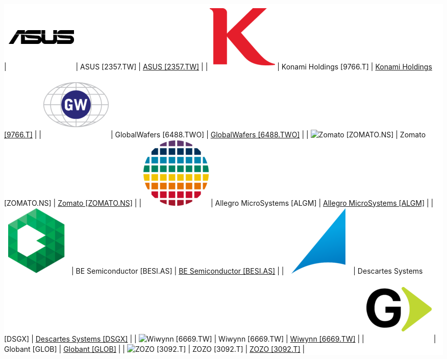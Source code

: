 | ![ASUS [2357.TW]](/img/128/2357.TW-136d5d4d.png) | ASUS [2357.TW] | [ASUS [2357.TW]](../../page/asus/logo/ ) |
| ![Konami Holdings [9766.T]](/img/128/9766.T-75039579.png) | Konami Holdings [9766.T] | [Konami Holdings [9766.T]](../../page/konami/logo/ ) |
| ![GlobalWafers [6488.TWO]](/img/128/6488.TWO-5952aaa5.png) | GlobalWafers [6488.TWO] | [GlobalWafers [6488.TWO]](../../page/globalwafers/logo/ ) |
| ![Zomato [ZOMATO.NS]](/img/128/ZOMATO.NS-edcec514.png) | Zomato [ZOMATO.NS] | [Zomato [ZOMATO.NS]](../../page/zomato/logo/ ) |
| ![Allegro MicroSystems [ALGM]](/img/128/ALGM-f196e254.png) | Allegro MicroSystems [ALGM] | [Allegro MicroSystems [ALGM]](../../page/allegro-microsystems/logo/ ) |
| ![BE Semiconductor [BESI.AS]](/img/128/BESI.AS-d575c570.png) | BE Semiconductor [BESI.AS] | [BE Semiconductor [BESI.AS]](../../page/be-semiconductor/logo/ ) |
| ![Descartes Systems [DSGX]](/img/128/DSGX-9c3abbd3.png) | Descartes Systems [DSGX] | [Descartes Systems [DSGX]](../../page/descartes-systems/logo/ ) |
| ![Wiwynn [6669.TW]](/img/128/6669.TW-dff1772a.png) | Wiwynn [6669.TW] | [Wiwynn [6669.TW]](../../page/wiwynn/logo/ ) |
| ![Globant [GLOB]](/img/128/GLOB-66425efb.png) | Globant [GLOB] | [Globant [GLOB]](../../page/globant/logo/ ) |
| ![ZOZO [3092.T]](/img/128/3092.T-3f4629ed.png) | ZOZO [3092.T] | [ZOZO [3092.T]](../../page/zozo/logo/ ) |